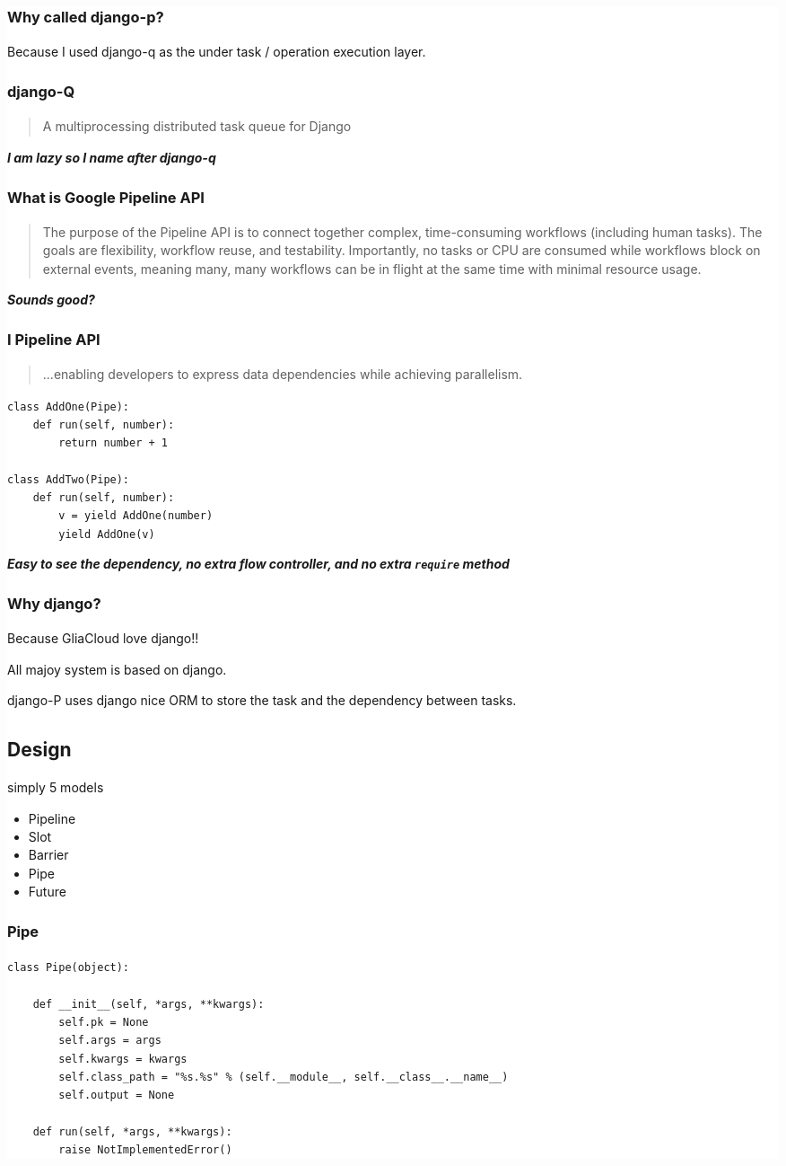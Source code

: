
### Why called django-p?
Because I used django-q as the under task / operation execution layer.

### django-Q
> A multiprocessing distributed task queue for Django

___I am lazy so I name after django-q___


### What is Google Pipeline API

> The purpose of the Pipeline API is to connect together complex, time-consuming workflows (including human tasks). The goals are flexibility, workflow reuse, and testability. Importantly, no tasks or CPU are consumed while workflows block on external events, meaning many, many workflows can be in flight at the same time with minimal resource usage.

___Sounds good?___


### I Pipeline API
> ...enabling developers to express data dependencies while achieving parallelism.

```
class AddOne(Pipe):
    def run(self, number):
        return number + 1

class AddTwo(Pipe):
    def run(self, number):
        v = yield AddOne(number)
        yield AddOne(v)
```
___Easy to see the dependency, no extra flow controller, and no extra `require` method___


### Why django?
Because GliaCloud love django!! 

All majoy system is based on django.

django-P uses django nice ORM to store the task and the dependency between tasks.


## Design
simply 5 models

* Pipeline
* Slot
* Barrier
* Pipe
* Future


### Pipe
```
class Pipe(object):

    def __init__(self, *args, **kwargs):
        self.pk = None
        self.args = args
        self.kwargs = kwargs
        self.class_path = "%s.%s" % (self.__module__, self.__class__.__name__)
        self.output = None

    def run(self, *args, **kwargs):
        raise NotImplementedError()
```